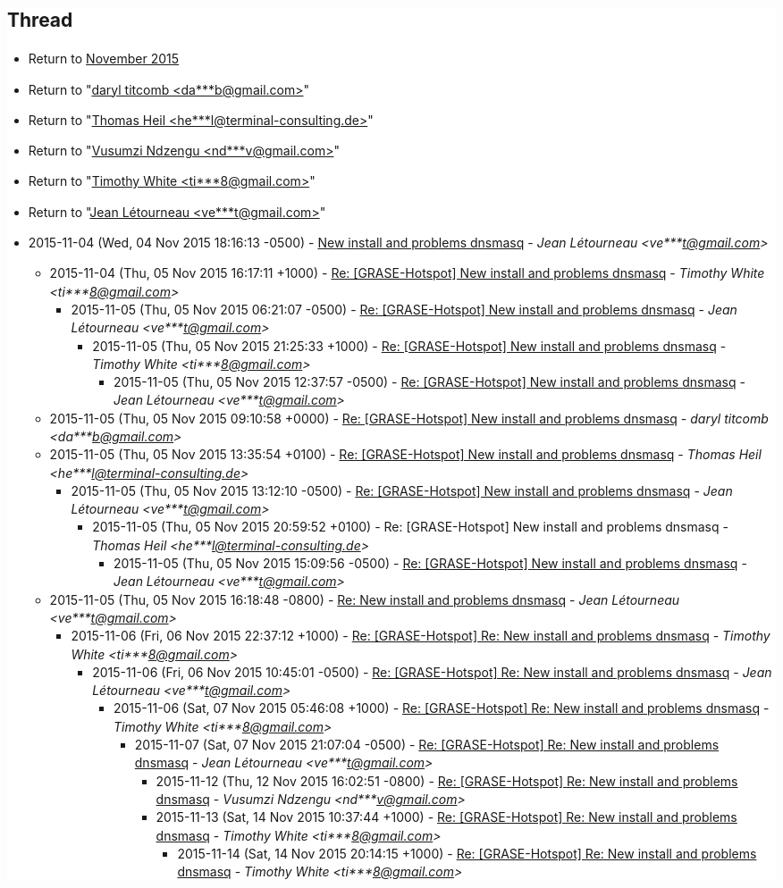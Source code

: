 ## Thread

+ Return to [November 2015](/archive/2015/11)

+ Return to "[daryl titcomb <da***b<span>@</span>gmail.com>](/authors/da___b_at_gmail_com)"
+ Return to "[Thomas Heil <he***l<span>@</span>terminal-consulting.de>](/authors/he___l_at_terminalconsulting_de)"
+ Return to "[Vusumzi Ndzengu <nd***v<span>@</span>gmail.com>](/authors/nd___v_at_gmail_com)"
+ Return to "[Timothy White <ti***8<span>@</span>gmail.com>](/authors/ti___8_at_gmail_com)"
+ Return to "[Jean Létourneau <ve***t<span>@</span>gmail.com>](/authors/ve___t_at_gmail_com)"

+ 2015-11-04 (Wed, 04 Nov 2015 18:16:13 -0500) - [New install and problems dnsmasq](/archive/2015/11/10c076b2a93726bb2945627806a3da21c60d496d6877fdf92d1a9e4690ecc04d) - _Jean Létourneau \<ve***t@gmail.com\>_
  + 2015-11-04 (Thu, 05 Nov 2015 16:17:11 +1000) - [Re: [GRASE-Hotspot] New install and problems dnsmasq](/archive/2015/11/2bbd544ae384016994657da2ed29d91127b97366a1ddb7458beb55256ab46fa7) - _Timothy White \<ti***8@gmail.com\>_
    + 2015-11-05 (Thu, 05 Nov 2015 06:21:07 -0500) - [Re: [GRASE-Hotspot] New install and problems dnsmasq](/archive/2015/11/19d4fb613667444b38fb5daa572cd441ca7d6d8cae260edbd37f2f7bf3778374) - _Jean Létourneau \<ve***t@gmail.com\>_
      + 2015-11-05 (Thu, 05 Nov 2015 21:25:33 +1000) - [Re: [GRASE-Hotspot] New install and problems dnsmasq](/archive/2015/11/4e832a0c57713e4ae3b1887cbf4e701517e50650b21f7c97f01c6817ed9303c2) - _Timothy White \<ti***8@gmail.com\>_
        + 2015-11-05 (Thu, 05 Nov 2015 12:37:57 -0500) - [Re: [GRASE-Hotspot] New install and problems dnsmasq](/archive/2015/11/93d51cc53306f3c76905293781d790e577f8ce147d2e5606d2af0fad8c678daf) - _Jean Létourneau \<ve***t@gmail.com\>_
  + 2015-11-05 (Thu, 05 Nov 2015 09:10:58 +0000) - [Re: [GRASE-Hotspot] New install and problems dnsmasq](/archive/2015/11/858257822c66decbd1a7f79319e8a67fd623bccc85dad86d8b6b4e3f1180e968) - _daryl titcomb \<da***b@gmail.com\>_
  + 2015-11-05 (Thu, 05 Nov 2015 13:35:54 +0100) - [Re: [GRASE-Hotspot] New install and problems dnsmasq](/archive/2015/11/6769abdfb6c932a30c637394ea05f925c2aec2491405b1d47d6c7ac9d3dfab67) - _Thomas Heil \<he***l@terminal-consulting.de\>_
    + 2015-11-05 (Thu, 05 Nov 2015 13:12:10 -0500) - [Re: [GRASE-Hotspot] New install and problems dnsmasq](/archive/2015/11/eae20940bf869229df6df73fb55119c1905f5b941a8fb40d67563dbc26ce2fb6) - _Jean Létourneau \<ve***t@gmail.com\>_
      + 2015-11-05 (Thu, 05 Nov 2015 20:59:52 +0100) - Re: [GRASE-Hotspot] New install and problems dnsmasq - _Thomas Heil \<he***l@terminal-consulting.de\>_
        + 2015-11-05 (Thu, 05 Nov 2015 15:09:56 -0500) - [Re: [GRASE-Hotspot] New install and problems dnsmasq](/archive/2015/11/717b4bc81525091d701a034af25a704b53e35fa47a3c3379ea4c3cb274d56cdc) - _Jean Létourneau \<ve***t@gmail.com\>_
  + 2015-11-05 (Thu, 05 Nov 2015 16:18:48 -0800) - [Re: New install and problems dnsmasq](/archive/2015/11/525856b910414efca3300e5d4e0cb987e68806c4fa9a6ccd1d6b89fe6432f5d2) - _Jean Létourneau \<ve***t@gmail.com\>_
    + 2015-11-06 (Fri, 06 Nov 2015 22:37:12 +1000) - [Re: [GRASE-Hotspot] Re: New install and problems dnsmasq](/archive/2015/11/4234332588558af4c1b58db2c120ceb2b768c708829abef04077329bca88e818) - _Timothy White \<ti***8@gmail.com\>_
      + 2015-11-06 (Fri, 06 Nov 2015 10:45:01 -0500) - [Re: [GRASE-Hotspot] Re: New install and problems dnsmasq](/archive/2015/11/117bceebee1f60cf89858dc2c0a5aec18b494ae200f780accc1801dfd21290f5) - _Jean Létourneau \<ve***t@gmail.com\>_
        + 2015-11-06 (Sat, 07 Nov 2015 05:46:08 +1000) - [Re: [GRASE-Hotspot] Re: New install and problems dnsmasq](/archive/2015/11/1e61727d1f945f61f8820fbb248c12a2a7223e3b24b8056d1c67b8ee2ca97d66) - _Timothy White \<ti***8@gmail.com\>_
          + 2015-11-07 (Sat, 07 Nov 2015 21:07:04 -0500) - [Re: [GRASE-Hotspot] Re: New install and problems dnsmasq](/archive/2015/11/c6652d87156ffcdb56e10a2633ae6d0c9230c3e300f4b2fde2f91bd83822a47c) - _Jean Létourneau \<ve***t@gmail.com\>_
            + 2015-11-12 (Thu, 12 Nov 2015 16:02:51 -0800) - [Re: [GRASE-Hotspot] Re: New install and problems dnsmasq](/archive/2015/11/ef3e511f5014687d43365a9fca83388f1fb3b6e8eba7a63a2da7eb6ff084fdee) - _Vusumzi Ndzengu \<nd***v@gmail.com\>_
            + 2015-11-13 (Sat, 14 Nov 2015 10:37:44 +1000) - [Re: [GRASE-Hotspot] Re: New install and problems dnsmasq](/archive/2015/11/94a2dc3275960e8cc3f5a613f0570abac103712a4f5b0e66a6d5b4ad17da28f5) - _Timothy White \<ti***8@gmail.com\>_
              + 2015-11-14 (Sat, 14 Nov 2015 20:14:15 +1000) - [Re: [GRASE-Hotspot] Re: New install and problems dnsmasq](/archive/2015/11/2f126a490dc9c0f45ea5bd89aff1ade81d82dd5dc8e7bccfa39398a2c03c2fff) - _Timothy White \<ti***8@gmail.com\>_